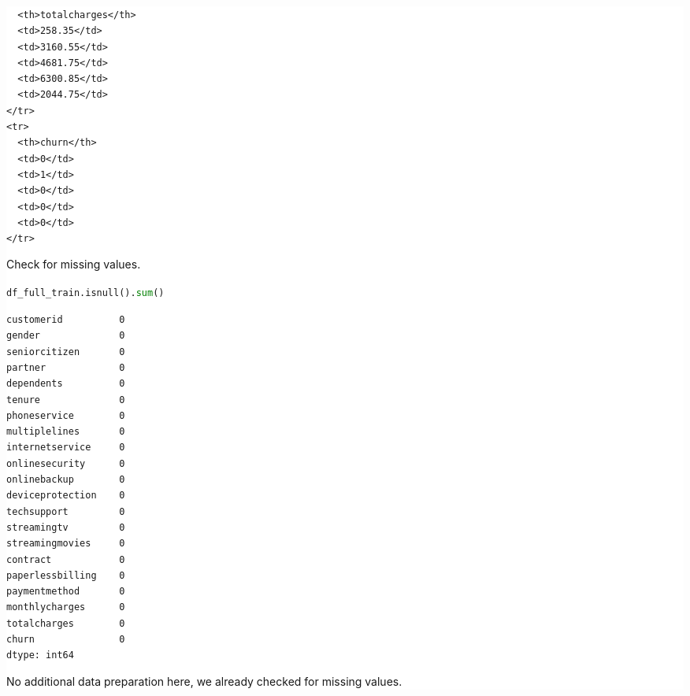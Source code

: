       <th>totalcharges</th>
      <td>258.35</td>
      <td>3160.55</td>
      <td>4681.75</td>
      <td>6300.85</td>
      <td>2044.75</td>
    </tr>
    <tr>
      <th>churn</th>
      <td>0</td>
      <td>1</td>
      <td>0</td>
      <td>0</td>
      <td>0</td>
    </tr>
  </tbody>
</table>
</div>



Check for missing values.

```python
df_full_train.isnull().sum()
```




    customerid          0
    gender              0
    seniorcitizen       0
    partner             0
    dependents          0
    tenure              0
    phoneservice        0
    multiplelines       0
    internetservice     0
    onlinesecurity      0
    onlinebackup        0
    deviceprotection    0
    techsupport         0
    streamingtv         0
    streamingmovies     0
    contract            0
    paperlessbilling    0
    paymentmethod       0
    monthlycharges      0
    totalcharges        0
    churn               0
    dtype: int64



No additional data preparation here, we already checked for missing values.
